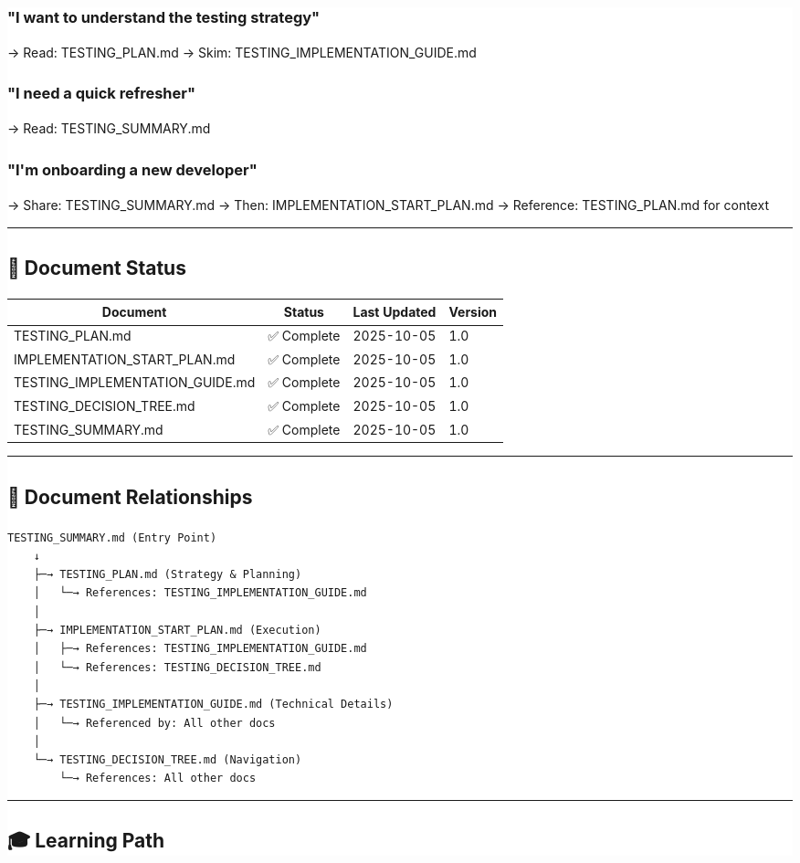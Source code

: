 ### "I want to understand the testing strategy"
→ Read: TESTING_PLAN.md
→ Skim: TESTING_IMPLEMENTATION_GUIDE.md

### "I need a quick refresher"
→ Read: TESTING_SUMMARY.md

### "I'm onboarding a new developer"
→ Share: TESTING_SUMMARY.md
→ Then: IMPLEMENTATION_START_PLAN.md
→ Reference: TESTING_PLAN.md for context

---

## 📝 Document Status

| Document | Status | Last Updated | Version |
|----------|--------|--------------|---------|
| TESTING_PLAN.md | ✅ Complete | 2025-10-05 | 1.0 |
| IMPLEMENTATION_START_PLAN.md | ✅ Complete | 2025-10-05 | 1.0 |
| TESTING_IMPLEMENTATION_GUIDE.md | ✅ Complete | 2025-10-05 | 1.0 |
| TESTING_DECISION_TREE.md | ✅ Complete | 2025-10-05 | 1.0 |
| TESTING_SUMMARY.md | ✅ Complete | 2025-10-05 | 1.0 |

---

## 🔄 Document Relationships

```
TESTING_SUMMARY.md (Entry Point)
    ↓
    ├─→ TESTING_PLAN.md (Strategy & Planning)
    │   └─→ References: TESTING_IMPLEMENTATION_GUIDE.md
    │
    ├─→ IMPLEMENTATION_START_PLAN.md (Execution)
    │   ├─→ References: TESTING_IMPLEMENTATION_GUIDE.md
    │   └─→ References: TESTING_DECISION_TREE.md
    │
    ├─→ TESTING_IMPLEMENTATION_GUIDE.md (Technical Details)
    │   └─→ Referenced by: All other docs
    │
    └─→ TESTING_DECISION_TREE.md (Navigation)
        └─→ References: All other docs
```

---

## 🎓 Learning Path
